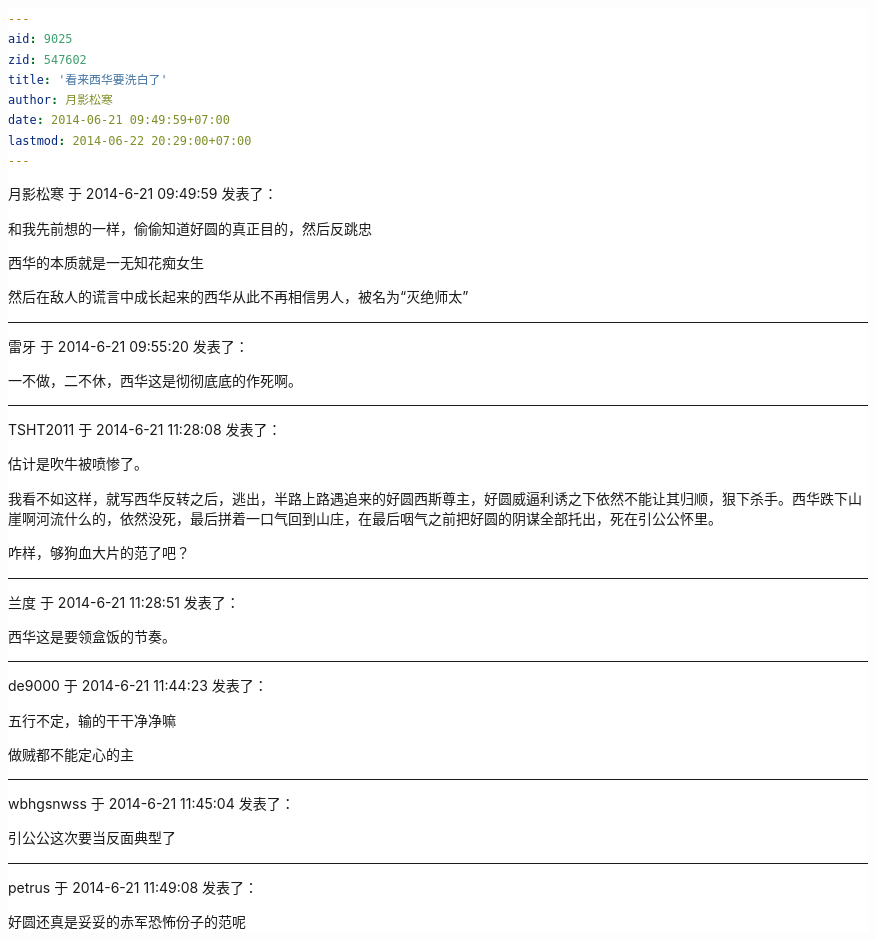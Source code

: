 ```yaml
---
aid: 9025
zid: 547602
title: '看来西华要洗白了'
author: 月影松寒
date: 2014-06-21 09:49:59+07:00
lastmod: 2014-06-22 20:29:00+07:00
---
```


月影松寒 于 2014-6-21 09:49:59 发表了：

和我先前想的一样，偷偷知道好圆的真正目的，然后反跳忠

西华的本质就是一无知花痴女生

然后在敌人的谎言中成长起来的西华从此不再相信男人，被名为“灭绝师太”

---------

雷牙 于 2014-6-21 09:55:20 发表了：

一不做，二不休，西华这是彻彻底底的作死啊。

---------

TSHT2011 于 2014-6-21 11:28:08 发表了：

估计是吹牛被喷惨了。

我看不如这样，就写西华反转之后，逃出，半路上路遇追来的好圆西斯尊主，好圆威逼利诱之下依然不能让其归顺，狠下杀手。西华跌下山崖啊河流什么的，依然没死，最后拼着一口气回到山庄，在最后咽气之前把好圆的阴谋全部托出，死在引公公怀里。

咋样，够狗血大片的范了吧？

---------

兰度 于 2014-6-21 11:28:51 发表了：

西华这是要领盒饭的节奏。

---------

de9000 于 2014-6-21 11:44:23 发表了：

五行不定，输的干干净净嘛

做贼都不能定心的主

---------

wbhgsnwss 于 2014-6-21 11:45:04 发表了：

引公公这次要当反面典型了

---------

petrus 于 2014-6-21 11:49:08 发表了：

好圆还真是妥妥的赤军恐怖份子的范呢
